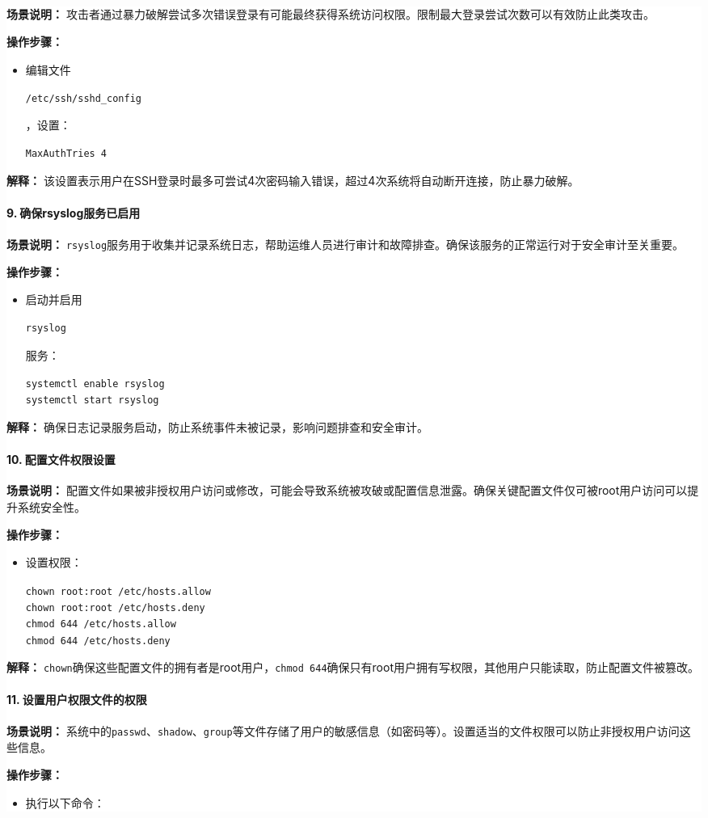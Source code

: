 **场景说明：** 攻击者通过暴力破解尝试多次错误登录有可能最终获得系统访问权限。限制最大登录尝试次数可以有效防止此类攻击。

**操作步骤：**

- 编辑文件

  ```shell
  /etc/ssh/sshd_config
  ```

  ，设置：

  ```shell
  MaxAuthTries 4
  ```

**解释：** 该设置表示用户在SSH登录时最多可尝试4次密码输入错误，超过4次系统将自动断开连接，防止暴力破解。

#### 9. 确保rsyslog服务已启用

**场景说明：** `rsyslog`服务用于收集并记录系统日志，帮助运维人员进行审计和故障排查。确保该服务的正常运行对于安全审计至关重要。

**操作步骤：**

- 启动并启用

  ```shell
  rsyslog
  ```

  服务：

  ```shell
  systemctl enable rsyslog
  systemctl start rsyslog
  ```

**解释：** 确保日志记录服务启动，防止系统事件未被记录，影响问题排查和安全审计。

#### 10. 配置文件权限设置

**场景说明：** 配置文件如果被非授权用户访问或修改，可能会导致系统被攻破或配置信息泄露。确保关键配置文件仅可被root用户访问可以提升系统安全性。

**操作步骤：**

- 设置权限：

  ```shell
  chown root:root /etc/hosts.allow
  chown root:root /etc/hosts.deny
  chmod 644 /etc/hosts.allow
  chmod 644 /etc/hosts.deny
  ```

**解释：** `chown`确保这些配置文件的拥有者是root用户，`chmod 644`确保只有root用户拥有写权限，其他用户只能读取，防止配置文件被篡改。

#### 11. 设置用户权限文件的权限

**场景说明：** 系统中的`passwd`、`shadow`、`group`等文件存储了用户的敏感信息（如密码等）。设置适当的文件权限可以防止非授权用户访问这些信息。

**操作步骤：**

- 执行以下命令：
